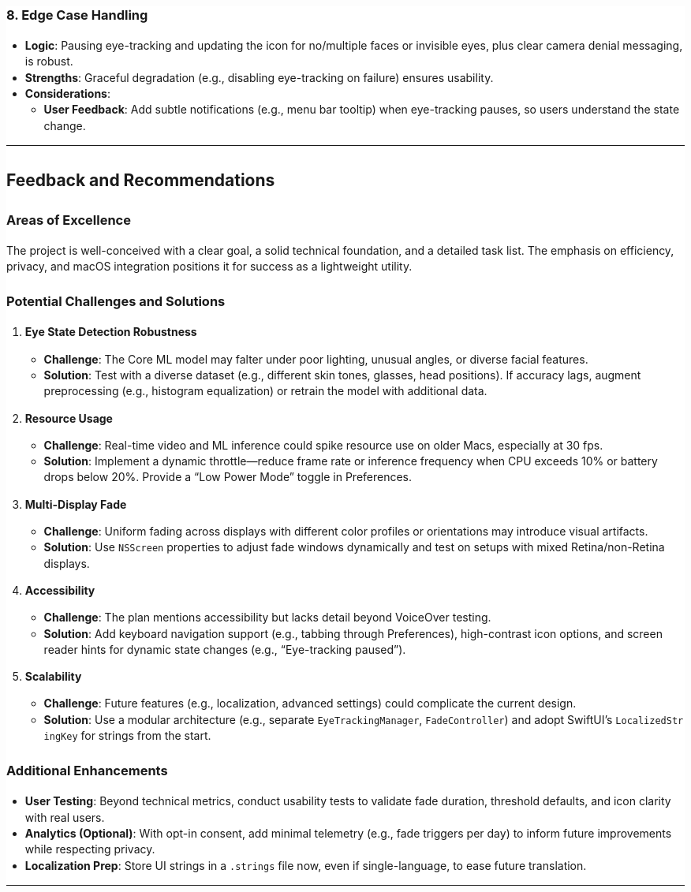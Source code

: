 ### 8. Edge Case Handling
- **Logic**: Pausing eye-tracking and updating the icon for no/multiple faces or invisible eyes, plus clear camera denial messaging, is robust.
- **Strengths**: Graceful degradation (e.g., disabling eye-tracking on failure) ensures usability.
- **Considerations**: 
  - **User Feedback**: Add subtle notifications (e.g., menu bar tooltip) when eye-tracking pauses, so users understand the state change.

---

## Feedback and Recommendations

### Areas of Excellence
The project is well-conceived with a clear goal, a solid technical foundation, and a detailed task list. The emphasis on efficiency, privacy, and macOS integration positions it for success as a lightweight utility.

### Potential Challenges and Solutions
1. **Eye State Detection Robustness**
   - **Challenge**: The Core ML model may falter under poor lighting, unusual angles, or diverse facial features.
   - **Solution**: Test with a diverse dataset (e.g., different skin tones, glasses, head positions). If accuracy lags, augment preprocessing (e.g., histogram equalization) or retrain the model with additional data.

2. **Resource Usage**
   - **Challenge**: Real-time video and ML inference could spike resource use on older Macs, especially at 30 fps.
   - **Solution**: Implement a dynamic throttle—reduce frame rate or inference frequency when CPU exceeds 10% or battery drops below 20%. Provide a “Low Power Mode” toggle in Preferences.

3. **Multi-Display Fade**
   - **Challenge**: Uniform fading across displays with different color profiles or orientations may introduce visual artifacts.
   - **Solution**: Use `NSScreen` properties to adjust fade windows dynamically and test on setups with mixed Retina/non-Retina displays.

4. **Accessibility**
   - **Challenge**: The plan mentions accessibility but lacks detail beyond VoiceOver testing.
   - **Solution**: Add keyboard navigation support (e.g., tabbing through Preferences), high-contrast icon options, and screen reader hints for dynamic state changes (e.g., “Eye-tracking paused”).

5. **Scalability**
   - **Challenge**: Future features (e.g., localization, advanced settings) could complicate the current design.
   - **Solution**: Use a modular architecture (e.g., separate `EyeTrackingManager`, `FadeController`) and adopt SwiftUI’s `LocalizedStringKey` for strings from the start.

### Additional Enhancements
- **User Testing**: Beyond technical metrics, conduct usability tests to validate fade duration, threshold defaults, and icon clarity with real users.
- **Analytics (Optional)**: With opt-in consent, add minimal telemetry (e.g., fade triggers per day) to inform future improvements while respecting privacy.
- **Localization Prep**: Store UI strings in a `.strings` file now, even if single-language, to ease future translation.

---